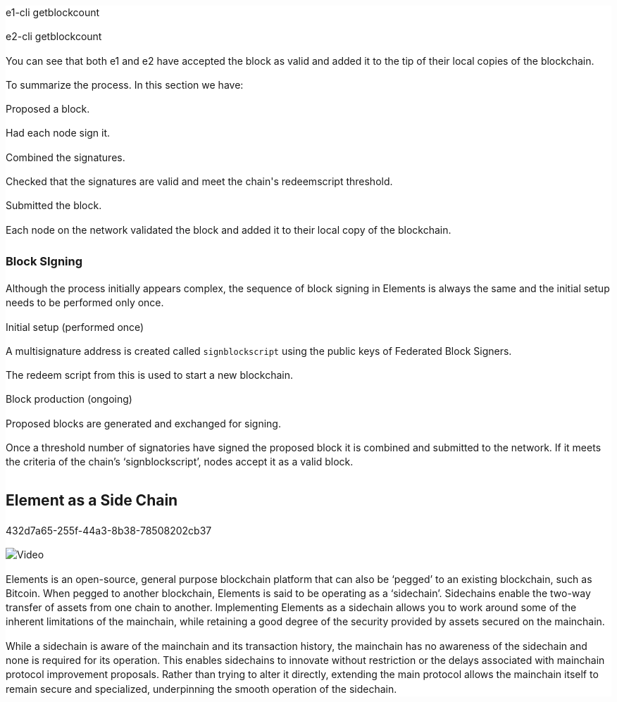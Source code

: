 e1-cli getblockcount

e2-cli getblockcount

You can see that both e1 and e2 have accepted the block as valid and added it to the tip of their local copies of the blockchain.

To summarize the process. In this section we have:

Proposed a block.

Had each node sign it.

Combined the signatures.

Checked that the signatures are valid and meet the chain's redeemscript threshold.

Submitted the block.

Each node on the network validated the block and added it to their local copy of the blockchain.

### Block SIgning

Although the process initially appears complex, the sequence of block signing in Elements is always the same and the initial setup needs to be performed only once.

Initial setup (performed once)

A multisignature address is created called `signblockscript` using the public keys of Federated Block Signers.

The redeem script from this is used to start a new blockchain.

Block production (ongoing)

Proposed blocks are generated and exchanged for signing.

Once a threshold number of signatories have signed the proposed block it is combined and submitted to the network. If it meets the criteria of the chain’s ‘signblockscript’, nodes accept it as a valid block.

## Element as a Side Chain

<chapterId>432d7a65-255f-44a3-8b38-78508202cb37</chapterId>

![Video](https://youtu.be/egYzj4N8CB8?si=v7_-IXsjHPE-ARDe)

Elements is an open-source, general purpose blockchain platform that can also be ‘pegged’ to an existing blockchain, such as Bitcoin. When pegged to another blockchain, Elements is said to be operating as a ‘sidechain’. Sidechains enable the two-way transfer of assets from one chain to another. Implementing Elements as a sidechain allows you to work around some of the inherent limitations of the mainchain, while retaining a good degree of the security provided by assets secured on the mainchain.

While a sidechain is aware of the mainchain and its transaction history, the mainchain has no awareness of the sidechain and none is required for its operation. This enables sidechains to innovate without restriction or the delays associated with mainchain protocol improvement proposals. Rather than trying to alter it directly, extending the main protocol allows the mainchain itself to remain secure and specialized, underpinning the smooth operation of the sidechain.

